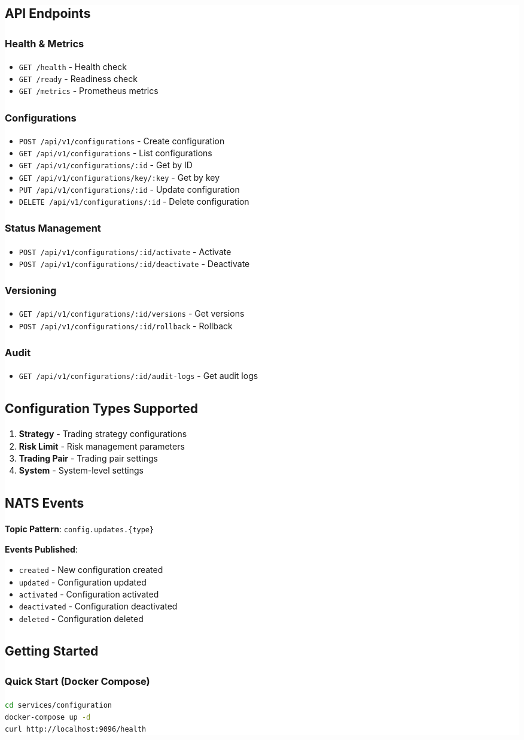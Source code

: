 ## API Endpoints

### Health & Metrics
- `GET /health` - Health check
- `GET /ready` - Readiness check
- `GET /metrics` - Prometheus metrics

### Configurations
- `POST /api/v1/configurations` - Create configuration
- `GET /api/v1/configurations` - List configurations
- `GET /api/v1/configurations/:id` - Get by ID
- `GET /api/v1/configurations/key/:key` - Get by key
- `PUT /api/v1/configurations/:id` - Update configuration
- `DELETE /api/v1/configurations/:id` - Delete configuration

### Status Management
- `POST /api/v1/configurations/:id/activate` - Activate
- `POST /api/v1/configurations/:id/deactivate` - Deactivate

### Versioning
- `GET /api/v1/configurations/:id/versions` - Get versions
- `POST /api/v1/configurations/:id/rollback` - Rollback

### Audit
- `GET /api/v1/configurations/:id/audit-logs` - Get audit logs

## Configuration Types Supported

1. **Strategy** - Trading strategy configurations
2. **Risk Limit** - Risk management parameters
3. **Trading Pair** - Trading pair settings
4. **System** - System-level settings

## NATS Events

**Topic Pattern**: `config.updates.{type}`

**Events Published**:
- `created` - New configuration created
- `updated` - Configuration updated
- `activated` - Configuration activated
- `deactivated` - Configuration deactivated
- `deleted` - Configuration deleted

## Getting Started

### Quick Start (Docker Compose)
```bash
cd services/configuration
docker-compose up -d
curl http://localhost:9096/health
```
